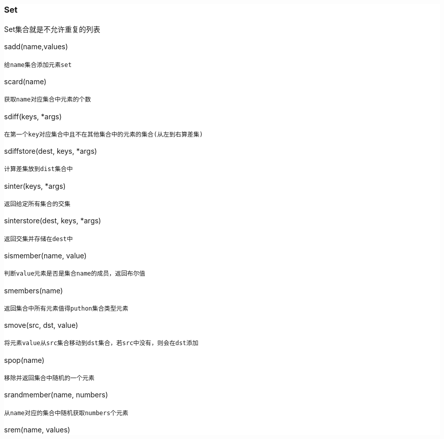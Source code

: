 ### Set

Set集合就是不允许重复的列表

sadd(name,values)

~~~python
给name集合添加元素set
~~~

scard(name)

~~~python
获取name对应集合中元素的个数
~~~
sdiff(keys, *args)

~~~python
在第一个key对应集合中且不在其他集合中的元素的集合(从左到右算差集)
~~~
sdiffstore(dest, keys, *args)

~~~python
计算差集放到dist集合中
~~~
sinter(keys, *args)

~~~python
返回给定所有集合的交集
~~~
sinterstore(dest, keys, *args)

~~~python
返回交集并存储在dest中
~~~
sismember(name, value)

~~~python
判断value元素是否是集合name的成员，返回布尔值
~~~
smembers(name)

~~~python
返回集合中所有元素值得puthon集合类型元素
~~~
smove(src, dst, value)

~~~python
将元素value从src集合移动到dst集合，若src中没有，则会在dst添加
~~~
spop(name)

~~~python
移除并返回集合中随机的一个元素
~~~
srandmember(name, numbers)

~~~python
从name对应的集合中随机获取numbers个元素
~~~
srem(name, values)
